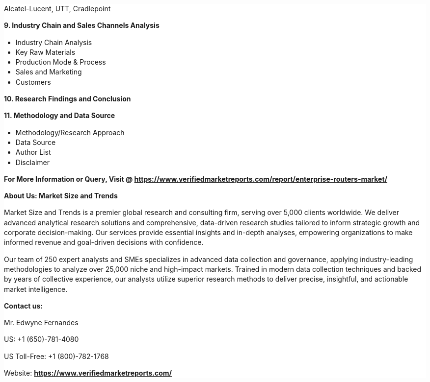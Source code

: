 Alcatel-Lucent, UTT, Cradlepoint</strong></p><p><strong>9. Industry Chain and Sales Channels Analysis</strong></p><ul><li>Industry Chain Analysis</li><li>Key Raw Materials</li><li>Production Mode &amp; Process</li><li>Sales and Marketing</li><li>Customers</li></ul><p><strong>10. Research Findings and Conclusion</strong></p><p><strong>11. Methodology and Data Source</strong></p><ul><li>Methodology/Research Approach</li><li>Data Source</li><li>Author List</li><li>Disclaimer</li></ul></p><p><strong>For More Information or Query, Visit @ <a href="https://www.verifiedmarketreports.com/report/enterprise-routers-market/">https://www.verifiedmarketreports.com/report/enterprise-routers-market/</a></strong></p><p><strong>About Us: Market Size and Trends</strong></p><p>Market Size and Trends is a premier global research and consulting firm, serving over 5,000 clients worldwide. We deliver advanced analytical research solutions and comprehensive, data-driven research studies tailored to inform strategic growth and corporate decision-making. Our services provide essential insights and in-depth analyses, empowering organizations to make informed revenue and goal-driven decisions with confidence.</p><p>Our team of 250 expert analysts and SMEs specializes in advanced data collection and governance, applying industry-leading methodologies to analyze over 25,000 niche and high-impact markets. Trained in modern data collection techniques and backed by years of collective experience, our analysts utilize superior research methods to deliver precise, insightful, and actionable market intelligence.</p><p><strong>Contact us:</strong></p><p>Mr. Edwyne Fernandes</p><p>US: +1 (650)-781-4080</p><p>US Toll-Free: +1 (800)-782-1768</p><p>Website: <strong><a href="https://www.verifiedmarketreports.com/">https://www.verifiedmarketreports.com/</a></strong></p>
